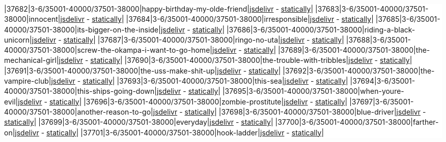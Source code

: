 |37682|3-6/35001-40000/37501-38000|happy-birthday-my-olde-friend|[jsdelivr](https://cdn.jsdelivr.net/gh/dbchord/png-old-c-1110x370_3-6/35001-40000/37501-38000/happy-birthday-my-olde-friend.png) - [statically](https://cdn.statically.io/gh/dbchord/png-old-c-1110x370_3-6/img/35001-40000/37501-38000/happy-birthday-my-olde-friend.png)|
|37683|3-6/35001-40000/37501-38000|innocent|[jsdelivr](https://cdn.jsdelivr.net/gh/dbchord/png-old-c-1110x370_3-6/35001-40000/37501-38000/innocent.png) - [statically](https://cdn.statically.io/gh/dbchord/png-old-c-1110x370_3-6/img/35001-40000/37501-38000/innocent.png)|
|37684|3-6/35001-40000/37501-38000|irresponsible|[jsdelivr](https://cdn.jsdelivr.net/gh/dbchord/png-old-c-1110x370_3-6/35001-40000/37501-38000/irresponsible.png) - [statically](https://cdn.statically.io/gh/dbchord/png-old-c-1110x370_3-6/img/35001-40000/37501-38000/irresponsible.png)|
|37685|3-6/35001-40000/37501-38000|its-bigger-on-the-inside|[jsdelivr](https://cdn.jsdelivr.net/gh/dbchord/png-old-c-1110x370_3-6/35001-40000/37501-38000/its-bigger-on-the-inside.png) - [statically](https://cdn.statically.io/gh/dbchord/png-old-c-1110x370_3-6/img/35001-40000/37501-38000/its-bigger-on-the-inside.png)|
|37686|3-6/35001-40000/37501-38000|riding-a-black-unicorn|[jsdelivr](https://cdn.jsdelivr.net/gh/dbchord/png-old-c-1110x370_3-6/35001-40000/37501-38000/riding-a-black-unicorn.png) - [statically](https://cdn.statically.io/gh/dbchord/png-old-c-1110x370_3-6/img/35001-40000/37501-38000/riding-a-black-unicorn.png)|
|37687|3-6/35001-40000/37501-38000|ringo-no-uta|[jsdelivr](https://cdn.jsdelivr.net/gh/dbchord/png-old-c-1110x370_3-6/35001-40000/37501-38000/ringo-no-uta.png) - [statically](https://cdn.statically.io/gh/dbchord/png-old-c-1110x370_3-6/img/35001-40000/37501-38000/ringo-no-uta.png)|
|37688|3-6/35001-40000/37501-38000|screw-the-okampa-i-want-to-go-home|[jsdelivr](https://cdn.jsdelivr.net/gh/dbchord/png-old-c-1110x370_3-6/35001-40000/37501-38000/screw-the-okampa-i-want-to-go-home.png) - [statically](https://cdn.statically.io/gh/dbchord/png-old-c-1110x370_3-6/img/35001-40000/37501-38000/screw-the-okampa-i-want-to-go-home.png)|
|37689|3-6/35001-40000/37501-38000|the-mechanical-girl|[jsdelivr](https://cdn.jsdelivr.net/gh/dbchord/png-old-c-1110x370_3-6/35001-40000/37501-38000/the-mechanical-girl.png) - [statically](https://cdn.statically.io/gh/dbchord/png-old-c-1110x370_3-6/img/35001-40000/37501-38000/the-mechanical-girl.png)|
|37690|3-6/35001-40000/37501-38000|the-trouble-with-tribbles|[jsdelivr](https://cdn.jsdelivr.net/gh/dbchord/png-old-c-1110x370_3-6/35001-40000/37501-38000/the-trouble-with-tribbles.png) - [statically](https://cdn.statically.io/gh/dbchord/png-old-c-1110x370_3-6/img/35001-40000/37501-38000/the-trouble-with-tribbles.png)|
|37691|3-6/35001-40000/37501-38000|the-uss-make-shit-up|[jsdelivr](https://cdn.jsdelivr.net/gh/dbchord/png-old-c-1110x370_3-6/35001-40000/37501-38000/the-uss-make-shit-up.png) - [statically](https://cdn.statically.io/gh/dbchord/png-old-c-1110x370_3-6/img/35001-40000/37501-38000/the-uss-make-shit-up.png)|
|37692|3-6/35001-40000/37501-38000|the-vampire-club|[jsdelivr](https://cdn.jsdelivr.net/gh/dbchord/png-old-c-1110x370_3-6/35001-40000/37501-38000/the-vampire-club.png) - [statically](https://cdn.statically.io/gh/dbchord/png-old-c-1110x370_3-6/img/35001-40000/37501-38000/the-vampire-club.png)|
|37693|3-6/35001-40000/37501-38000|this-sea|[jsdelivr](https://cdn.jsdelivr.net/gh/dbchord/png-old-c-1110x370_3-6/35001-40000/37501-38000/this-sea.png) - [statically](https://cdn.statically.io/gh/dbchord/png-old-c-1110x370_3-6/img/35001-40000/37501-38000/this-sea.png)|
|37694|3-6/35001-40000/37501-38000|this-ships-going-down|[jsdelivr](https://cdn.jsdelivr.net/gh/dbchord/png-old-c-1110x370_3-6/35001-40000/37501-38000/this-ships-going-down.png) - [statically](https://cdn.statically.io/gh/dbchord/png-old-c-1110x370_3-6/img/35001-40000/37501-38000/this-ships-going-down.png)|
|37695|3-6/35001-40000/37501-38000|when-youre-evil|[jsdelivr](https://cdn.jsdelivr.net/gh/dbchord/png-old-c-1110x370_3-6/35001-40000/37501-38000/when-youre-evil.png) - [statically](https://cdn.statically.io/gh/dbchord/png-old-c-1110x370_3-6/img/35001-40000/37501-38000/when-youre-evil.png)|
|37696|3-6/35001-40000/37501-38000|zombie-prostitute|[jsdelivr](https://cdn.jsdelivr.net/gh/dbchord/png-old-c-1110x370_3-6/35001-40000/37501-38000/zombie-prostitute.png) - [statically](https://cdn.statically.io/gh/dbchord/png-old-c-1110x370_3-6/img/35001-40000/37501-38000/zombie-prostitute.png)|
|37697|3-6/35001-40000/37501-38000|another-reason-to-go|[jsdelivr](https://cdn.jsdelivr.net/gh/dbchord/png-old-c-1110x370_3-6/35001-40000/37501-38000/another-reason-to-go.png) - [statically](https://cdn.statically.io/gh/dbchord/png-old-c-1110x370_3-6/img/35001-40000/37501-38000/another-reason-to-go.png)|
|37698|3-6/35001-40000/37501-38000|blue-driver|[jsdelivr](https://cdn.jsdelivr.net/gh/dbchord/png-old-c-1110x370_3-6/35001-40000/37501-38000/blue-driver.png) - [statically](https://cdn.statically.io/gh/dbchord/png-old-c-1110x370_3-6/img/35001-40000/37501-38000/blue-driver.png)|
|37699|3-6/35001-40000/37501-38000|everyday|[jsdelivr](https://cdn.jsdelivr.net/gh/dbchord/png-old-c-1110x370_3-6/35001-40000/37501-38000/everyday.png) - [statically](https://cdn.statically.io/gh/dbchord/png-old-c-1110x370_3-6/img/35001-40000/37501-38000/everyday.png)|
|37700|3-6/35001-40000/37501-38000|farther-on|[jsdelivr](https://cdn.jsdelivr.net/gh/dbchord/png-old-c-1110x370_3-6/35001-40000/37501-38000/farther-on.png) - [statically](https://cdn.statically.io/gh/dbchord/png-old-c-1110x370_3-6/img/35001-40000/37501-38000/farther-on.png)|
|37701|3-6/35001-40000/37501-38000|hook-ladder|[jsdelivr](https://cdn.jsdelivr.net/gh/dbchord/png-old-c-1110x370_3-6/35001-40000/37501-38000/hook-ladder.png) - [statically](https://cdn.statically.io/gh/dbchord/png-old-c-1110x370_3-6/img/35001-40000/37501-38000/hook-ladder.png)|